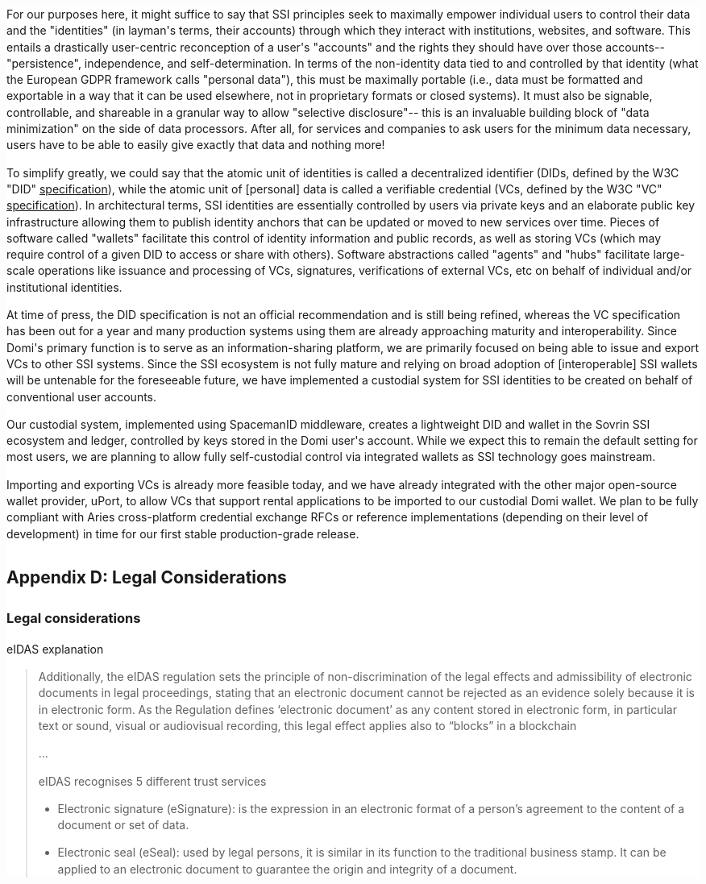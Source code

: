 For our purposes here, it might suffice to say that SSI principles seek to maximally empower individual users to control their data and the "identities" (in layman's terms, their accounts) through which they interact with institutions, websites, and software. This entails a drastically user-centric reconception of a user's "accounts" and the rights they should have over those accounts-- "persistence", independence, and self-determination. In terms of the non-identity data tied to and controlled by that identity (what the European GDPR framework calls "personal data"), this must be maximally portable (i.e., data must be formatted and exportable in a way that it can be used elsewhere, not in proprietary formats or closed systems). It must also be signable, controllable, and shareable in a granular way to allow "selective disclosure"-- this is an invaluable building block of "data minimization" on the side of data processors.  After all, for services and companies to ask users for the minimum data necessary, users have to be able to easily give exactly that data and nothing more!

To simplify greatly, we could say that the atomic unit of identities is called a decentralized identifier (DIDs, defined by the W3C "DID" [specification](https://www.w3.org/TR/did-core/)), while the atomic unit of [personal] data is called a verifiable credential (VCs, defined by the W3C "VC" [specification](https://www.w3.org/TR/vc-data-model/)). In architectural terms, SSI identities are essentially controlled by users via private keys and an elaborate public key infrastructure allowing them to publish identity anchors that can be updated or moved to new services over time. Pieces of software called "wallets" facilitate this control of identity information and public records, as well as storing VCs (which may require control of a given DID to access or share with others). Software abstractions called "agents" and "hubs" facilitate large-scale operations like issuance and processing of VCs, signatures, verifications of external VCs, etc on behalf of individual and/or institutional identities.

At time of press, the DID specification is not an official recommendation and is still being refined, whereas the VC specification has been out for a year and many production systems using them are already approaching maturity and interoperability. Since Domi's primary function is to serve as an information-sharing platform, we are primarily focused on being able to issue and export VCs to other SSI systems. Since the SSI ecosystem is not fully mature and relying on broad adoption of [interoperable] SSI wallets will be untenable for the foreseeable future, we have implemented a custodial system for SSI identities to be created on behalf of conventional user accounts. 

Our custodial system, implemented using SpacemanID middleware, creates a lightweight DID and wallet in the Sovrin SSI ecosystem and ledger, controlled by keys stored in the Domi user's account. While we expect this to remain the default setting for most users, we are planning to allow fully self-custodial control via integrated wallets as SSI technology goes mainstream.

Importing and exporting VCs is already more feasible today, and we have already integrated with the other major open-source wallet provider, uPort, to allow VCs that support rental applications to be imported to our custodial Domi wallet. We plan to be fully compliant with Aries cross-platform credential exchange RFCs or reference implementations (depending on their level of development) in time for our first stable production-grade release.

## Appendix D: Legal Considerations

### Legal considerations

eIDAS explanation

> Additionally, the eIDAS regulation sets the principle of non-discrimination of the legal effects and admissibility of electronic documents in legal proceedings, stating that an electronic document cannot be rejected as an evidence solely because it is in electronic form. As the Regulation defines ‘electronic document’ as any content stored in electronic form, in particular text or sound, visual or audiovisual recording, this legal effect applies also to “blocks” in a blockchain 
>
> ...
>
> eIDAS recognises 5 different trust services
>
> - Electronic signature (eSignature): is the expression in an electronic format of a person’s agreement to the content of a document or set of data. 
>
> - Electronic seal (eSeal): used by legal persons, it is similar in its function to the traditional business stamp. It can be applied to an electronic document to guarantee the origin and integrity of a document. 
